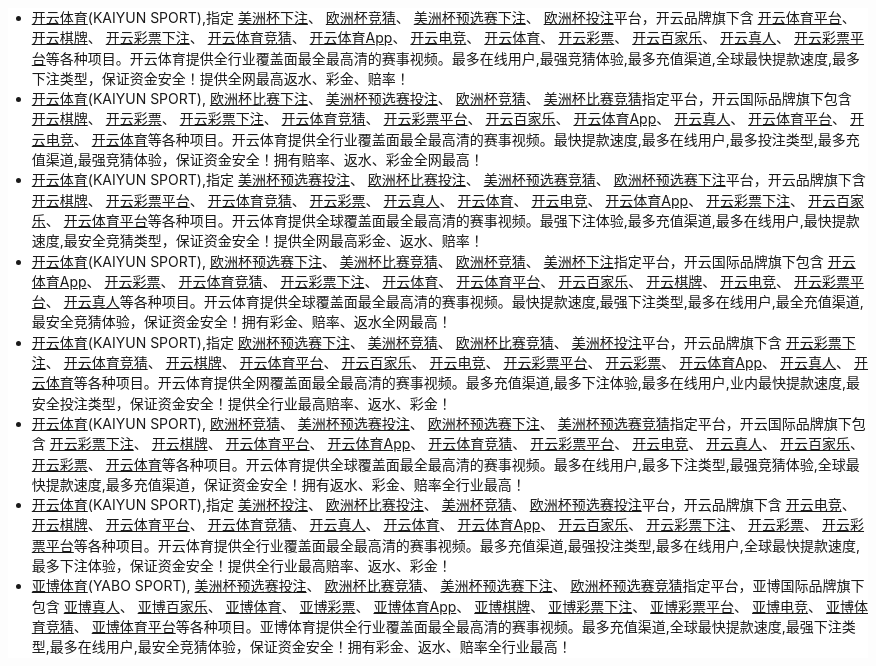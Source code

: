 - [开云体育](https://nosoloconsolas.com)(KAIYUN SPORT),指定 [美洲杯下注](https://nosoloconsolas.com)、 [欧洲杯竞猜](https://nosoloconsolas.com)、 [美洲杯预选赛下注](https://nosoloconsolas.com)、 [欧洲杯投注](https://nosoloconsolas.com)平台，开云品牌旗下含 [开云体育平台](https://nosoloconsolas.com)、 [开云棋牌](https://nosoloconsolas.com)、 [开云彩票下注](https://nosoloconsolas.com)、 [开云体育竞猜](https://nosoloconsolas.com)、 [开云体育App](https://nosoloconsolas.com)、 [开云电竞](https://nosoloconsolas.com)、 [开云体育](https://nosoloconsolas.com)、 [开云彩票](https://nosoloconsolas.com)、 [开云百家乐](https://nosoloconsolas.com)、 [开云真人](https://nosoloconsolas.com)、 [开云彩票平台](https://nosoloconsolas.com)等各种项目。开云体育提供全行业覆盖面最全最高清的赛事视频。最多在线用户,最强竞猜体验,最多充值渠道,全球最快提款速度,最多下注类型，保证资金安全！提供全网最高返水、彩金、赔率！
- [开云体育](https://nikanhosting.com)(KAIYUN SPORT), [欧洲杯比赛下注](https://nikanhosting.com)、 [美洲杯预选赛投注](https://nikanhosting.com)、 [欧洲杯竞猜](https://nikanhosting.com)、 [美洲杯比赛竞猜](https://nikanhosting.com)指定平台，开云国际品牌旗下包含 [开云棋牌](https://nikanhosting.com)、 [开云彩票](https://nikanhosting.com)、 [开云彩票下注](https://nikanhosting.com)、 [开云体育竞猜](https://nikanhosting.com)、 [开云彩票平台](https://nikanhosting.com)、 [开云百家乐](https://nikanhosting.com)、 [开云体育App](https://nikanhosting.com)、 [开云真人](https://nikanhosting.com)、 [开云体育平台](https://nikanhosting.com)、 [开云电竞](https://nikanhosting.com)、 [开云体育](https://nikanhosting.com)等各种项目。开云体育提供全行业覆盖面最全最高清的赛事视频。最快提款速度,最多在线用户,最多投注类型,最多充值渠道,最强竞猜体验，保证资金安全！拥有赔率、返水、彩金全网最高！
- [开云体育](https://bincaproject.com)(KAIYUN SPORT),指定 [美洲杯预选赛投注](https://bincaproject.com)、 [欧洲杯比赛投注](https://bincaproject.com)、 [美洲杯预选赛竞猜](https://bincaproject.com)、 [欧洲杯预选赛下注](https://bincaproject.com)平台，开云品牌旗下含 [开云棋牌](https://bincaproject.com)、 [开云彩票平台](https://bincaproject.com)、 [开云体育竞猜](https://bincaproject.com)、 [开云彩票](https://bincaproject.com)、 [开云真人](https://bincaproject.com)、 [开云体育](https://bincaproject.com)、 [开云电竞](https://bincaproject.com)、 [开云体育App](https://bincaproject.com)、 [开云彩票下注](https://bincaproject.com)、 [开云百家乐](https://bincaproject.com)、 [开云体育平台](https://bincaproject.com)等各种项目。开云体育提供全球覆盖面最全最高清的赛事视频。最强下注体验,最多充值渠道,最多在线用户,最快提款速度,最安全竞猜类型，保证资金安全！提供全网最高彩金、返水、赔率！
- [开云体育](https://azargoakcio.com)(KAIYUN SPORT), [欧洲杯预选赛下注](https://azargoakcio.com)、 [美洲杯比赛竞猜](https://azargoakcio.com)、 [欧洲杯竞猜](https://azargoakcio.com)、 [美洲杯下注](https://azargoakcio.com)指定平台，开云国际品牌旗下包含 [开云体育App](https://azargoakcio.com)、 [开云彩票](https://azargoakcio.com)、 [开云体育竞猜](https://azargoakcio.com)、 [开云彩票下注](https://azargoakcio.com)、 [开云体育](https://azargoakcio.com)、 [开云体育平台](https://azargoakcio.com)、 [开云百家乐](https://azargoakcio.com)、 [开云棋牌](https://azargoakcio.com)、 [开云电竞](https://azargoakcio.com)、 [开云彩票平台](https://azargoakcio.com)、 [开云真人](https://azargoakcio.com)等各种项目。开云体育提供全球覆盖面最全最高清的赛事视频。最快提款速度,最强下注类型,最多在线用户,最全充值渠道,最安全竞猜体验，保证资金安全！拥有彩金、赔率、返水全网最高！
- [开云体育](https://mandarbadve.com)(KAIYUN SPORT),指定 [欧洲杯预选赛下注](https://mandarbadve.com)、 [美洲杯竞猜](https://mandarbadve.com)、 [欧洲杯比赛竞猜](https://mandarbadve.com)、 [美洲杯投注](https://mandarbadve.com)平台，开云品牌旗下含 [开云彩票下注](https://mandarbadve.com)、 [开云体育竞猜](https://mandarbadve.com)、 [开云棋牌](https://mandarbadve.com)、 [开云体育平台](https://mandarbadve.com)、 [开云百家乐](https://mandarbadve.com)、 [开云电竞](https://mandarbadve.com)、 [开云彩票平台](https://mandarbadve.com)、 [开云彩票](https://mandarbadve.com)、 [开云体育App](https://mandarbadve.com)、 [开云真人](https://mandarbadve.com)、 [开云体育](https://mandarbadve.com)等各种项目。开云体育提供全网覆盖面最全最高清的赛事视频。最多充值渠道,最多下注体验,最多在线用户,业内最快提款速度,最安全投注类型，保证资金安全！提供全行业最高赔率、返水、彩金！
- [开云体育](https://tejascorp.com)(KAIYUN SPORT), [欧洲杯竞猜](https://tejascorp.com)、 [美洲杯预选赛投注](https://tejascorp.com)、 [欧洲杯预选赛下注](https://tejascorp.com)、 [美洲杯预选赛竞猜](https://tejascorp.com)指定平台，开云国际品牌旗下包含 [开云彩票下注](https://tejascorp.com)、 [开云棋牌](https://tejascorp.com)、 [开云体育平台](https://tejascorp.com)、 [开云体育App](https://tejascorp.com)、 [开云体育竞猜](https://tejascorp.com)、 [开云彩票平台](https://tejascorp.com)、 [开云电竞](https://tejascorp.com)、 [开云真人](https://tejascorp.com)、 [开云百家乐](https://tejascorp.com)、 [开云彩票](https://tejascorp.com)、 [开云体育](https://tejascorp.com)等各种项目。开云体育提供全球覆盖面最全最高清的赛事视频。最多在线用户,最多下注类型,最强竞猜体验,全球最快提款速度,最多充值渠道，保证资金安全！拥有返水、彩金、赔率全行业最高！
- [开云体育](https://bestwatchestu.com)(KAIYUN SPORT),指定 [美洲杯投注](https://bestwatchestu.com)、 [欧洲杯比赛投注](https://bestwatchestu.com)、 [美洲杯竞猜](https://bestwatchestu.com)、 [欧洲杯预选赛投注](https://bestwatchestu.com)平台，开云品牌旗下含 [开云电竞](https://bestwatchestu.com)、 [开云棋牌](https://bestwatchestu.com)、 [开云体育平台](https://bestwatchestu.com)、 [开云体育竞猜](https://bestwatchestu.com)、 [开云真人](https://bestwatchestu.com)、 [开云体育](https://bestwatchestu.com)、 [开云体育App](https://bestwatchestu.com)、 [开云百家乐](https://bestwatchestu.com)、 [开云彩票下注](https://bestwatchestu.com)、 [开云彩票](https://bestwatchestu.com)、 [开云彩票平台](https://bestwatchestu.com)等各种项目。开云体育提供全行业覆盖面最全最高清的赛事视频。最多充值渠道,最强投注类型,最多在线用户,全球最快提款速度,最多下注体验，保证资金安全！提供全行业最高赔率、返水、彩金！
- [亚博体育](https://plasma-us.com)(YABO SPORT), [美洲杯预选赛投注](https://plasma-us.com)、 [欧洲杯比赛竞猜](https://plasma-us.com)、 [美洲杯预选赛下注](https://plasma-us.com)、 [欧洲杯预选赛竞猜](https://plasma-us.com)指定平台，亚博国际品牌旗下包含 [亚博真人](https://plasma-us.com)、 [亚博百家乐](https://plasma-us.com)、 [亚博体育](https://plasma-us.com)、 [亚博彩票](https://plasma-us.com)、 [亚博体育App](https://plasma-us.com)、 [亚博棋牌](https://plasma-us.com)、 [亚博彩票下注](https://plasma-us.com)、 [亚博彩票平台](https://plasma-us.com)、 [亚博电竞](https://plasma-us.com)、 [亚博体育竞猜](https://plasma-us.com)、 [亚博体育平台](https://plasma-us.com)等各种项目。亚博体育提供全行业覆盖面最全最高清的赛事视频。最多充值渠道,全球最快提款速度,最强下注类型,最多在线用户,最安全竞猜体验，保证资金安全！拥有彩金、返水、赔率全行业最高！